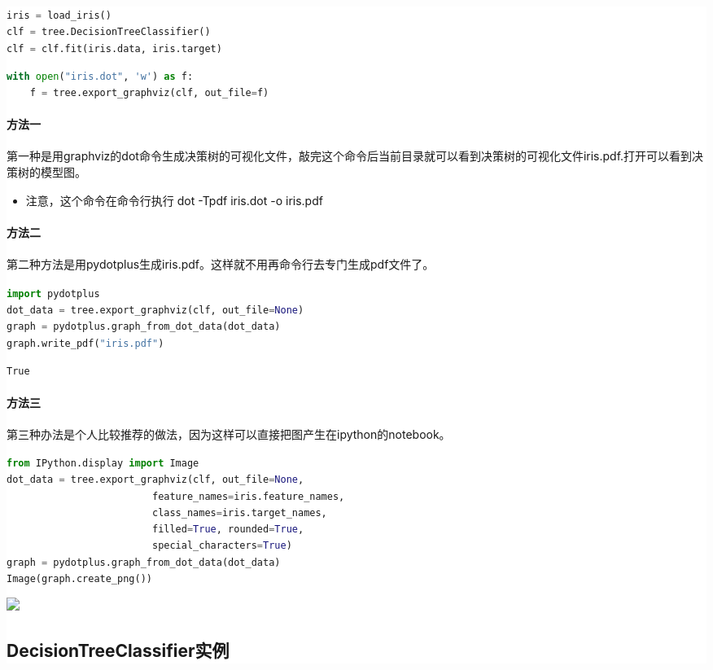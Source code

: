 
```python
iris = load_iris()
clf = tree.DecisionTreeClassifier()
clf = clf.fit(iris.data, iris.target)
```


```python
with open("iris.dot", 'w') as f:
    f = tree.export_graphviz(clf, out_file=f)
```



#### 方法一

第一种是用graphviz的dot命令生成决策树的可视化文件，敲完这个命令后当前目录就可以看到决策树的可视化文件iris.pdf.打开可以看到决策树的模型图。
- 注意，这个命令在命令行执行 
dot -Tpdf iris.dot -o iris.pdf

#### 方法二

第二种方法是用pydotplus生成iris.pdf。这样就不用再命令行去专门生成pdf文件了。


```python
import pydotplus 
dot_data = tree.export_graphviz(clf, out_file=None) 
graph = pydotplus.graph_from_dot_data(dot_data) 
graph.write_pdf("iris.pdf") 
```




    True



#### 方法三

第三种办法是个人比较推荐的做法，因为这样可以直接把图产生在ipython的notebook。


```python
from IPython.display import Image  
dot_data = tree.export_graphviz(clf, out_file=None, 
                         feature_names=iris.feature_names,  
                         class_names=iris.target_names,  
                         filled=True, rounded=True,  
                         special_characters=True)  
graph = pydotplus.graph_from_dot_data(dot_data)  
Image(graph.create_png()) 
```



![](https://gitee.com/liuhuihe/Ehe/raw/master/images/决策树-20201215-223659-462237.png)



## DecisionTreeClassifier实例
